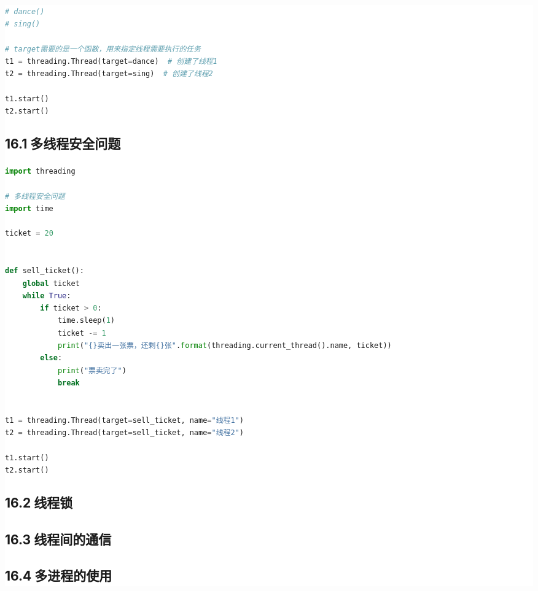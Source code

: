 ```python
# dance()
# sing()

# target需要的是一个函数，用来指定线程需要执行的任务
t1 = threading.Thread(target=dance)  # 创建了线程1
t2 = threading.Thread(target=sing)  # 创建了线程2

t1.start()
t2.start()
```

## 16.1 多线程安全问题

```python
import threading

# 多线程安全问题
import time

ticket = 20


def sell_ticket():
    global ticket
    while True:
        if ticket > 0:
            time.sleep(1)
            ticket -= 1
            print("{}卖出一张票，还剩{}张".format(threading.current_thread().name, ticket))
        else:
            print("票卖完了")
            break


t1 = threading.Thread(target=sell_ticket, name="线程1")
t2 = threading.Thread(target=sell_ticket, name="线程2")

t1.start()
t2.start()
```



## 16.2 线程锁



## 16.3 线程间的通信



## 16.4 多进程的使用
